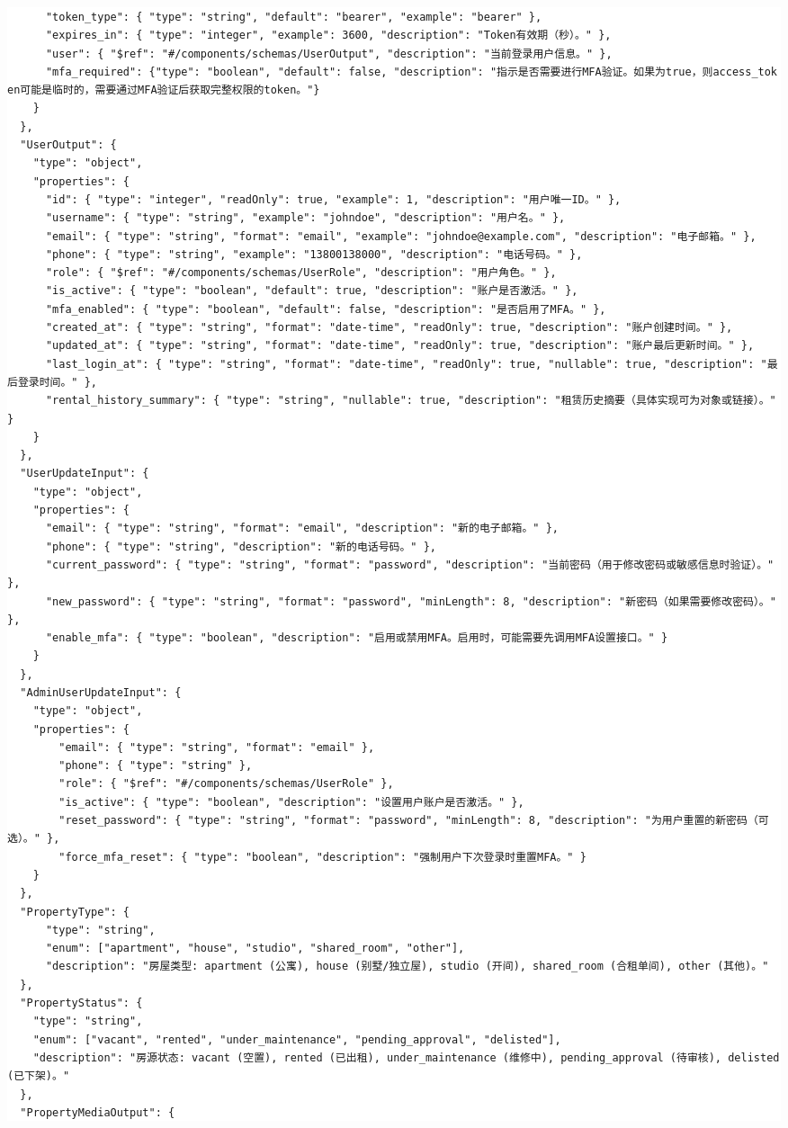           "token_type": { "type": "string", "default": "bearer", "example": "bearer" },
          "expires_in": { "type": "integer", "example": 3600, "description": "Token有效期（秒）。" },
          "user": { "$ref": "#/components/schemas/UserOutput", "description": "当前登录用户信息。" },
          "mfa_required": {"type": "boolean", "default": false, "description": "指示是否需要进行MFA验证。如果为true，则access_token可能是临时的，需要通过MFA验证后获取完整权限的token。"}
        }
      },
      "UserOutput": {
        "type": "object",
        "properties": {
          "id": { "type": "integer", "readOnly": true, "example": 1, "description": "用户唯一ID。" },
          "username": { "type": "string", "example": "johndoe", "description": "用户名。" },
          "email": { "type": "string", "format": "email", "example": "johndoe@example.com", "description": "电子邮箱。" },
          "phone": { "type": "string", "example": "13800138000", "description": "电话号码。" },
          "role": { "$ref": "#/components/schemas/UserRole", "description": "用户角色。" },
          "is_active": { "type": "boolean", "default": true, "description": "账户是否激活。" },
          "mfa_enabled": { "type": "boolean", "default": false, "description": "是否启用了MFA。" },
          "created_at": { "type": "string", "format": "date-time", "readOnly": true, "description": "账户创建时间。" },
          "updated_at": { "type": "string", "format": "date-time", "readOnly": true, "description": "账户最后更新时间。" },
          "last_login_at": { "type": "string", "format": "date-time", "readOnly": true, "nullable": true, "description": "最后登录时间。" },
          "rental_history_summary": { "type": "string", "nullable": true, "description": "租赁历史摘要（具体实现可为对象或链接）。" }
        }
      },
      "UserUpdateInput": {
        "type": "object",
        "properties": {
          "email": { "type": "string", "format": "email", "description": "新的电子邮箱。" },
          "phone": { "type": "string", "description": "新的电话号码。" },
          "current_password": { "type": "string", "format": "password", "description": "当前密码（用于修改密码或敏感信息时验证）。" },
          "new_password": { "type": "string", "format": "password", "minLength": 8, "description": "新密码（如果需要修改密码）。" },
          "enable_mfa": { "type": "boolean", "description": "启用或禁用MFA。启用时，可能需要先调用MFA设置接口。" }
        }
      },
      "AdminUserUpdateInput": {
        "type": "object",
        "properties": {
            "email": { "type": "string", "format": "email" },
            "phone": { "type": "string" },
            "role": { "$ref": "#/components/schemas/UserRole" },
            "is_active": { "type": "boolean", "description": "设置用户账户是否激活。" },
            "reset_password": { "type": "string", "format": "password", "minLength": 8, "description": "为用户重置的新密码（可选）。" },
            "force_mfa_reset": { "type": "boolean", "description": "强制用户下次登录时重置MFA。" }
        }
      },
      "PropertyType": {
          "type": "string",
          "enum": ["apartment", "house", "studio", "shared_room", "other"],
          "description": "房屋类型: apartment (公寓), house (别墅/独立屋), studio (开间), shared_room (合租单间), other (其他)。"
      },
      "PropertyStatus": {
        "type": "string",
        "enum": ["vacant", "rented", "under_maintenance", "pending_approval", "delisted"],
        "description": "房源状态: vacant (空置), rented (已出租), under_maintenance (维修中), pending_approval (待审核), delisted (已下架)。"
      },
      "PropertyMediaOutput": {